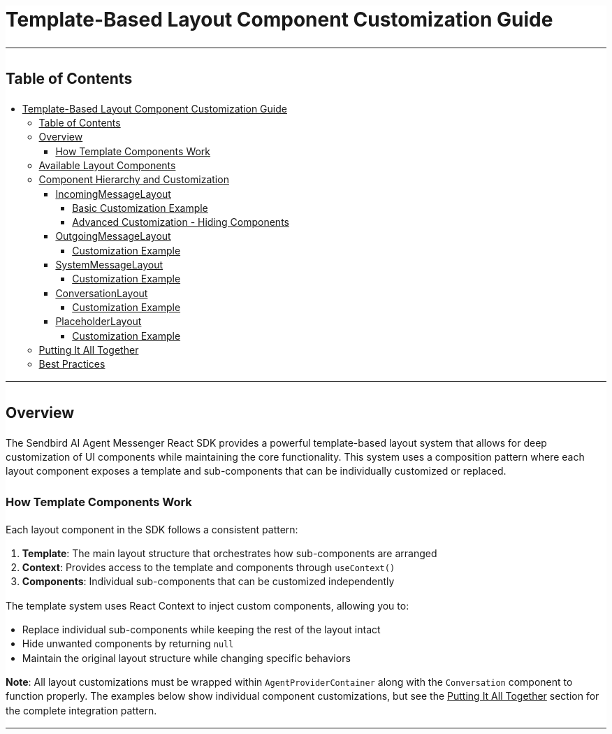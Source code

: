 # Template-Based Layout Component Customization Guide

---

## Table of Contents

- [Template-Based Layout Component Customization Guide](#template-based-layout-component-customization-guide)
  - [Table of Contents](#table-of-contents)
  - [Overview](#overview)
    - [How Template Components Work](#how-template-components-work)
  - [Available Layout Components](#available-layout-components)
  - [Component Hierarchy and Customization](#component-hierarchy-and-customization)
    - [IncomingMessageLayout](#incomingmessagelayout)
      - [Basic Customization Example](#basic-customization-example)
      - [Advanced Customization - Hiding Components](#advanced-customization---hiding-components)
    - [OutgoingMessageLayout](#outgoingmessagelayout)
      - [Customization Example](#customization-example)
    - [SystemMessageLayout](#systemmessagelayout)
      - [Customization Example](#customization-example-1)
    - [ConversationLayout](#conversationlayout)
      - [Customization Example](#customization-example-2)
    - [PlaceholderLayout](#placeholderlayout)
      - [Customization Example](#customization-example-3)
  - [Putting It All Together](#putting-it-all-together)
  - [Best Practices](#best-practices)

---

## Overview

The Sendbird AI Agent Messenger React SDK provides a powerful template-based layout system that allows for deep customization of UI components while maintaining the core functionality. This system uses a composition pattern where each layout component exposes a template and sub-components that can be individually customized or replaced.

### How Template Components Work

Each layout component in the SDK follows a consistent pattern:

1. **Template**: The main layout structure that orchestrates how sub-components are arranged
2. **Context**: Provides access to the template and components through `useContext()`
3. **Components**: Individual sub-components that can be customized independently

The template system uses React Context to inject custom components, allowing you to:
- Replace individual sub-components while keeping the rest of the layout intact
- Hide unwanted components by returning `null`
- Maintain the original layout structure while changing specific behaviors

**Note**: All layout customizations must be wrapped within `AgentProviderContainer` along with the `Conversation` component to function properly. The examples below show individual component customizations, but see the [Putting It All Together](#putting-it-all-together) section for the complete integration pattern.

---